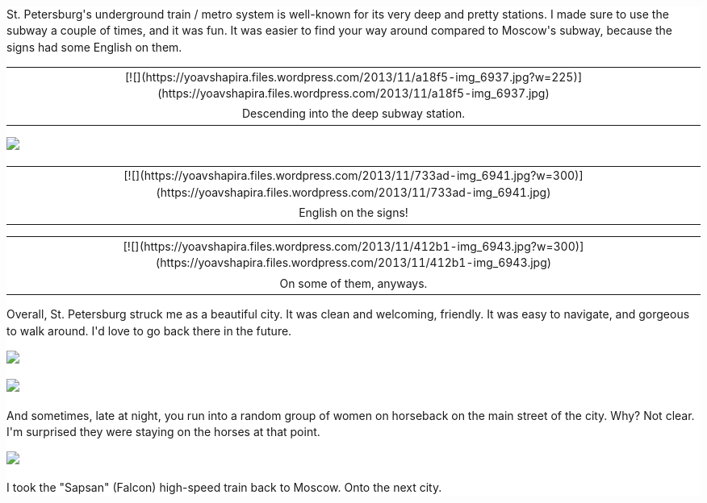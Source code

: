   
  
St. Petersburg's underground train / metro system is well-known for its very deep and pretty stations. I made sure to use the subway a couple of times, and it was fun. It was easier to find your way around compared to Moscow's subway, because the signs had some English on them.  
  
<table cellpadding="0" align="center" style="margin-left:auto;margin-right:auto;text-align:center;" cellspacing="0" class="tr-caption-container" ><tbody ><tr >
<td style="text-align:center;" >[![](https://yoavshapira.files.wordpress.com/2013/11/a18f5-img_6937.jpg?w=225)](https://yoavshapira.files.wordpress.com/2013/11/a18f5-img_6937.jpg)
</td></tr><tr >
<td style="text-align:center;" class="tr-caption" >Descending into the deep subway station.
</td></tr></tbody></table>  


[![](https://yoavshapira.files.wordpress.com/2013/11/abc07-img_6939.jpg?w=300)](https://yoavshapira.files.wordpress.com/2013/11/abc07-img_6939.jpg)

  
<table cellpadding="0" align="center" style="margin-left:auto;margin-right:auto;text-align:center;" cellspacing="0" class="tr-caption-container" ><tbody ><tr >
<td style="text-align:center;" >[![](https://yoavshapira.files.wordpress.com/2013/11/733ad-img_6941.jpg?w=300)](https://yoavshapira.files.wordpress.com/2013/11/733ad-img_6941.jpg)
</td></tr><tr >
<td style="text-align:center;" class="tr-caption" >English on the signs!
</td></tr></tbody></table>  
<table cellpadding="0" align="center" style="margin-left:auto;margin-right:auto;text-align:center;" cellspacing="0" class="tr-caption-container" ><tbody ><tr >
<td style="text-align:center;" >[![](https://yoavshapira.files.wordpress.com/2013/11/412b1-img_6943.jpg?w=300)](https://yoavshapira.files.wordpress.com/2013/11/412b1-img_6943.jpg)
</td></tr><tr >
<td style="text-align:center;" class="tr-caption" >On some of them, anyways.
</td></tr></tbody></table>  
Overall, St. Petersburg struck me as a beautiful city. It was clean and welcoming, friendly. It was easy to navigate, and gorgeous to walk around. I'd love to go back there in the future.  
  


[![](https://yoavshapira.files.wordpress.com/2013/11/cdd72-img_6572.jpg?w=300)](https://yoavshapira.files.wordpress.com/2013/11/cdd72-img_6572.jpg)

  


[![](https://yoavshapira.files.wordpress.com/2013/11/243a2-img_6594.jpg?w=300)](https://yoavshapira.files.wordpress.com/2013/11/243a2-img_6594.jpg)

  
  
And sometimes, late at night, you run into a random group of women on horseback on the main street of the city. Why? Not clear. I'm surprised they were staying on the horses at that point.  
  


[![](https://yoavshapira.files.wordpress.com/2013/11/0e138-img_7184.jpg?w=300)](https://yoavshapira.files.wordpress.com/2013/11/0e138-img_7184.jpg)

  
  
I took the "Sapsan" (Falcon) high-speed train back to Moscow. Onto the next city.  
  
